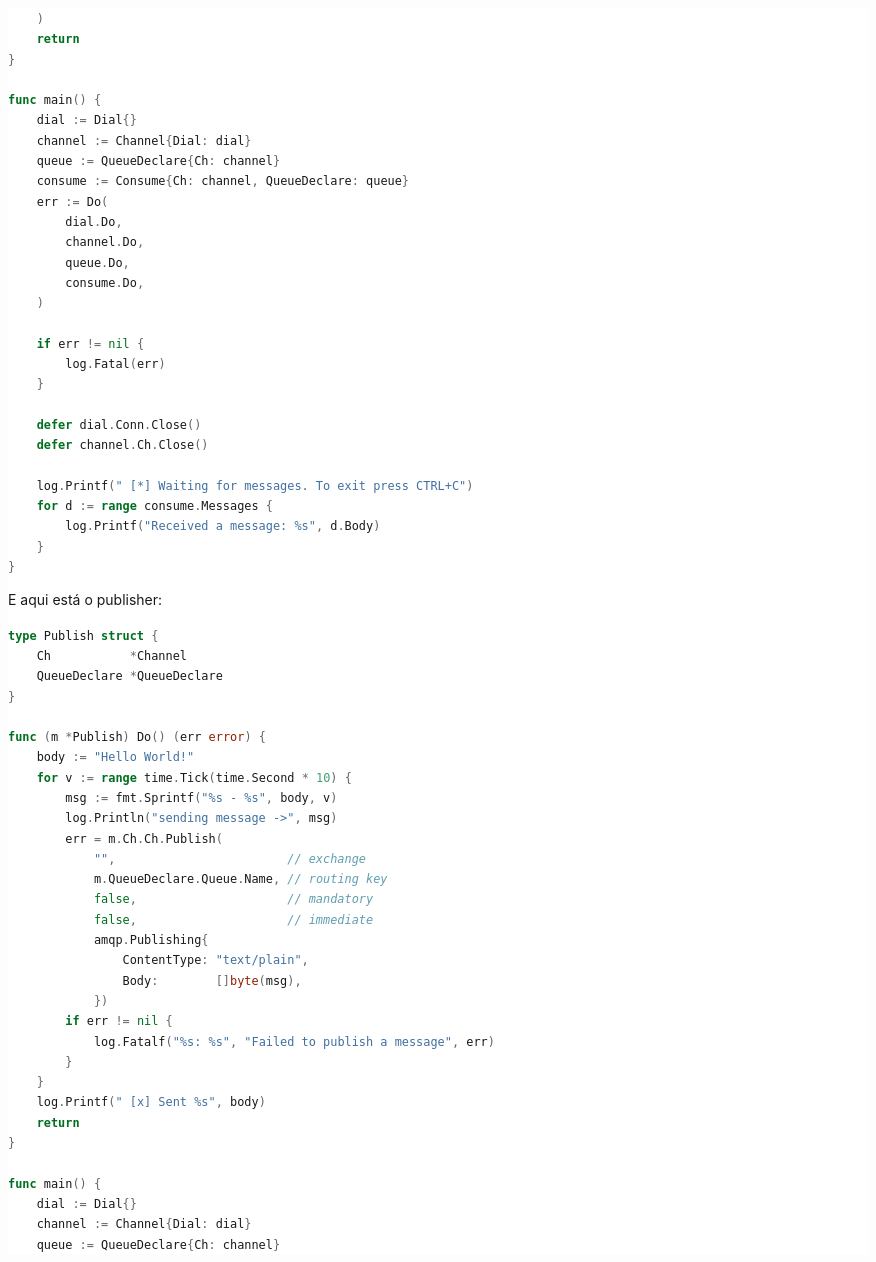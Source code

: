 ```go
	)
	return
}

func main() {
	dial := Dial{}
	channel := Channel{Dial: dial}
	queue := QueueDeclare{Ch: channel}
	consume := Consume{Ch: channel, QueueDeclare: queue}
	err := Do(
		dial.Do,
		channel.Do,
		queue.Do,
		consume.Do,
	)

	if err != nil {
		log.Fatal(err)
	}

	defer dial.Conn.Close()
	defer channel.Ch.Close()
	
	log.Printf(" [*] Waiting for messages. To exit press CTRL+C")
	for d := range consume.Messages {
		log.Printf("Received a message: %s", d.Body)
	}
}
```

E aqui está o publisher:

```go
type Publish struct {
	Ch           *Channel
	QueueDeclare *QueueDeclare
}

func (m *Publish) Do() (err error) {
	body := "Hello World!"
	for v := range time.Tick(time.Second * 10) {
		msg := fmt.Sprintf("%s - %s", body, v)
		log.Println("sending message ->", msg)
		err = m.Ch.Ch.Publish(
			"",                        // exchange
			m.QueueDeclare.Queue.Name, // routing key
			false,                     // mandatory
			false,                     // immediate
			amqp.Publishing{
				ContentType: "text/plain",
				Body:        []byte(msg),
			})
		if err != nil {
			log.Fatalf("%s: %s", "Failed to publish a message", err)
		}
	}
	log.Printf(" [x] Sent %s", body)
	return
}

func main() {
	dial := Dial{}
	channel := Channel{Dial: dial}
	queue := QueueDeclare{Ch: channel}
```